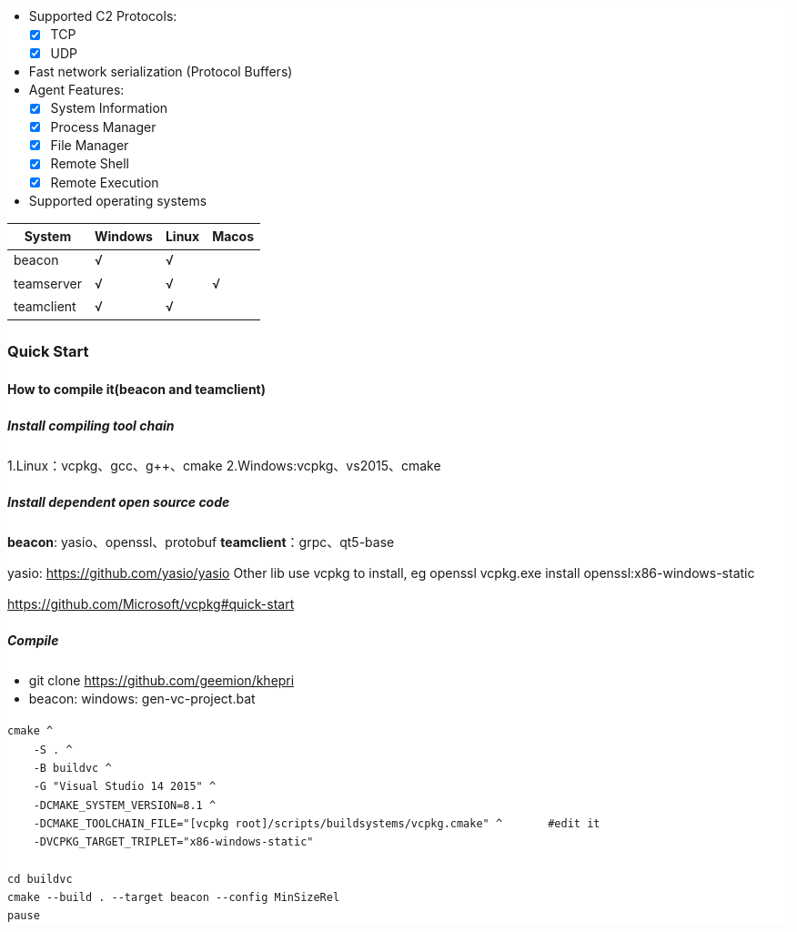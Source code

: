 - Supported C2 Protocols:
  - [x] TCP
  - [x] UDP
- Fast network serialization (Protocol Buffers)
- Agent Features:
  - [x] System Information
  - [x] Process Manager
  - [x] File Manager
  - [x] Remote Shell
  - [x] Remote Execution

- Supported operating systems


 | System     | Windows   | Linux       | Macos    |
 |------------|-----------|------------ |----------|
 | beacon     | √         | √           |          |
 | teamserver | √         | √           |√         |
 | teamclient | √         | √           |          |


### Quick Start

#### How to compile it(beacon and teamclient)

##### Install compiling tool chain

1.Linux：vcpkg、gcc、g++、cmake
2.Windows:vcpkg、vs2015、cmake

##### Install dependent open source code

**beacon**: yasio、openssl、protobuf
**teamclient**：grpc、qt5-base

yasio: https://github.com/yasio/yasio
Other lib use vcpkg to install, eg openssl vcpkg.exe install openssl:x86-windows-static

https://github.com/Microsoft/vcpkg#quick-start

##### Compile

- git clone https://github.com/geemion/khepri
- beacon:
windows: gen-vc-project.bat
```
cmake ^
    -S . ^
    -B buildvc ^
    -G "Visual Studio 14 2015" ^
    -DCMAKE_SYSTEM_VERSION=8.1 ^
    -DCMAKE_TOOLCHAIN_FILE="[vcpkg root]/scripts/buildsystems/vcpkg.cmake" ^       #edit it
    -DVCPKG_TARGET_TRIPLET="x86-windows-static"

cd buildvc
cmake --build . --target beacon --config MinSizeRel
pause
```
